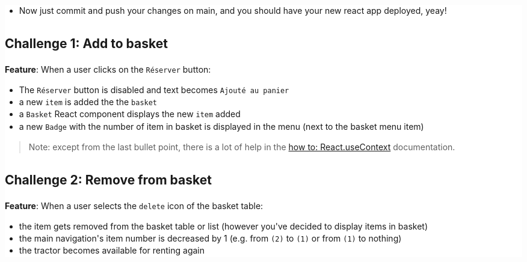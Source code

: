 - Now just commit and push your changes on main, and you should have your new react app deployed, yeay!

## Challenge 1: Add to basket

**Feature**: When a user clicks on the `Réserver` button:

- The `Réserver` button is disabled and text becomes `Ajouté au panier`
- a new `item` is added the the `basket`
- a `Basket` React component displays the new `item` added
- a new `Badge` with the number of item in basket is displayed in the menu (next to the basket menu item)

> Note: except from the last bullet point, there is a lot of help in the [how to: React.useContext](./how-to/REACT-CONTEXT.md) documentation.

## Challenge 2: Remove from basket

**Feature**: When a user selects the `delete` icon of the basket table:

- the item gets removed from the basket table or list (however you've decided to display items in basket)
- the main navigation's item number is decreased by 1 (e.g. from `(2)` to `(1)` or from `(1)` to nothing)
- the tractor becomes available for renting again
